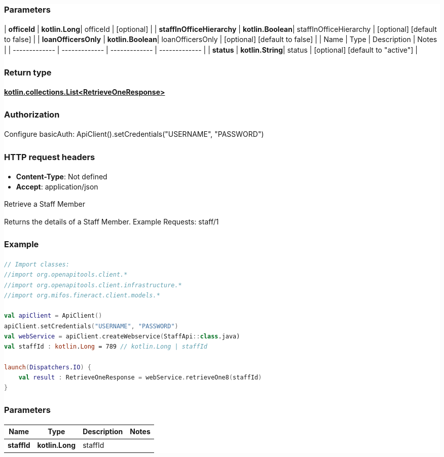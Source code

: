 ### Parameters
| **officeId** | **kotlin.Long**| officeId | [optional] |
| **staffInOfficeHierarchy** | **kotlin.Boolean**| staffInOfficeHierarchy | [optional] [default to false] |
| **loanOfficersOnly** | **kotlin.Boolean**| loanOfficersOnly | [optional] [default to false] |
| Name | Type | Description  | Notes |
| ------------- | ------------- | ------------- | ------------- |
| **status** | **kotlin.String**| status | [optional] [default to &quot;active&quot;] |

### Return type

[**kotlin.collections.List&lt;RetrieveOneResponse&gt;**](RetrieveOneResponse.md)

### Authorization


Configure basicAuth:
    ApiClient().setCredentials("USERNAME", "PASSWORD")

### HTTP request headers

 - **Content-Type**: Not defined
 - **Accept**: application/json


Retrieve a Staff Member

Returns the details of a Staff Member.  Example Requests:  staff/1

### Example
```kotlin
// Import classes:
//import org.openapitools.client.*
//import org.openapitools.client.infrastructure.*
//import org.mifos.fineract.client.models.*

val apiClient = ApiClient()
apiClient.setCredentials("USERNAME", "PASSWORD")
val webService = apiClient.createWebservice(StaffApi::class.java)
val staffId : kotlin.Long = 789 // kotlin.Long | staffId

launch(Dispatchers.IO) {
    val result : RetrieveOneResponse = webService.retrieveOne8(staffId)
}
```

### Parameters
| Name | Type | Description  | Notes |
| ------------- | ------------- | ------------- | ------------- |
| **staffId** | **kotlin.Long**| staffId | |
